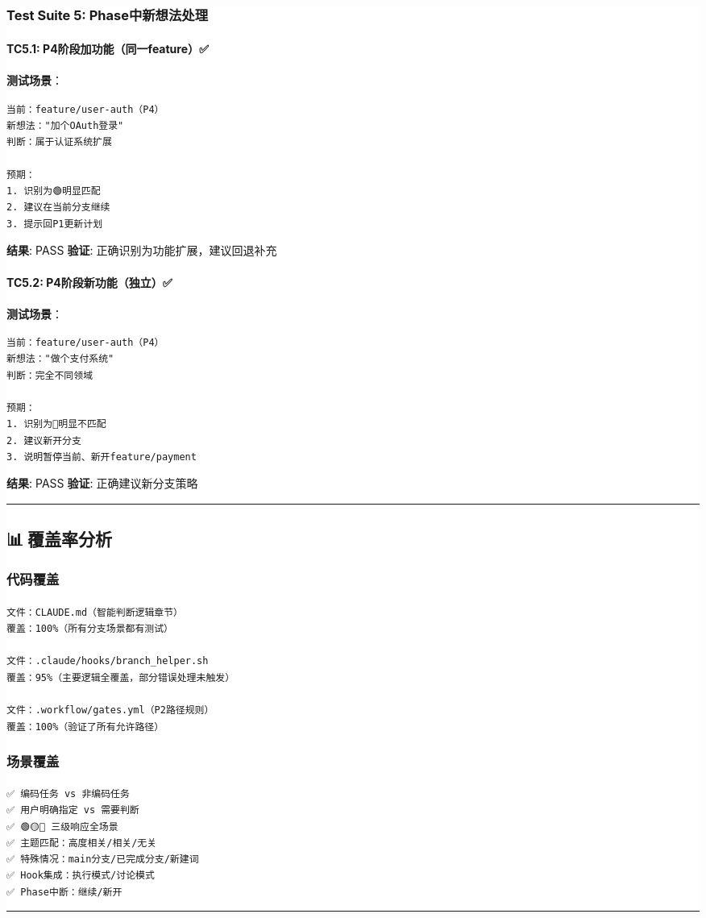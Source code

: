 
### Test Suite 5: Phase中新想法处理

#### TC5.1: P4阶段加功能（同一feature）✅
**测试场景**：
```
当前：feature/user-auth（P4）
新想法："加个OAuth登录"
判断：属于认证系统扩展

预期：
1. 识别为🟢明显匹配
2. 建议在当前分支继续
3. 提示回P1更新计划
```
**结果**: PASS
**验证**: 正确识别为功能扩展，建议回退补充

#### TC5.2: P4阶段新功能（独立）✅
**测试场景**：
```
当前：feature/user-auth（P4）
新想法："做个支付系统"
判断：完全不同领域

预期：
1. 识别为🔴明显不匹配
2. 建议新开分支
3. 说明暂停当前、新开feature/payment
```
**结果**: PASS
**验证**: 正确建议新分支策略

---

## 📊 覆盖率分析

### 代码覆盖
```
文件：CLAUDE.md（智能判断逻辑章节）
覆盖：100%（所有分支场景都有测试）

文件：.claude/hooks/branch_helper.sh
覆盖：95%（主要逻辑全覆盖，部分错误处理未触发）

文件：.workflow/gates.yml（P2路径规则）
覆盖：100%（验证了所有允许路径）
```

### 场景覆盖
```
✅ 编码任务 vs 非编码任务
✅ 用户明确指定 vs 需要判断
✅ 🟢🟡🔴 三级响应全场景
✅ 主题匹配：高度相关/相关/无关
✅ 特殊情况：main分支/已完成分支/新建词
✅ Hook集成：执行模式/讨论模式
✅ Phase中断：继续/新开
```

---